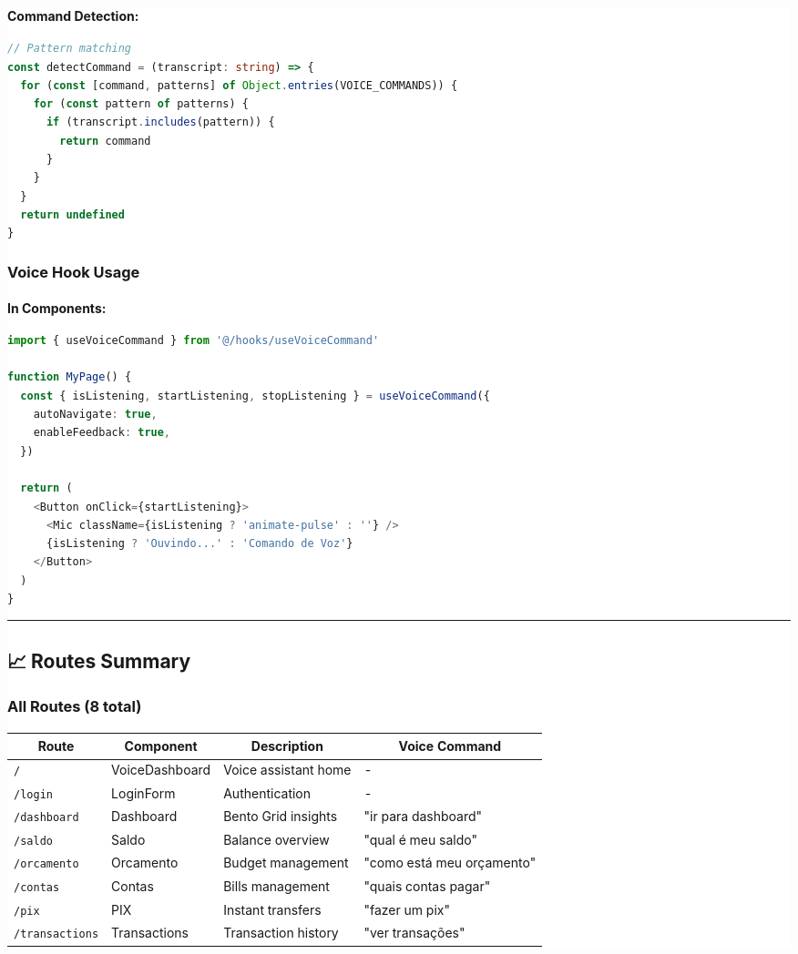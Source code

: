 **Command Detection:**
```typescript
// Pattern matching
const detectCommand = (transcript: string) => {
  for (const [command, patterns] of Object.entries(VOICE_COMMANDS)) {
    for (const pattern of patterns) {
      if (transcript.includes(pattern)) {
        return command
      }
    }
  }
  return undefined
}
```

### Voice Hook Usage

**In Components:**
```typescript
import { useVoiceCommand } from '@/hooks/useVoiceCommand'

function MyPage() {
  const { isListening, startListening, stopListening } = useVoiceCommand({
    autoNavigate: true,
    enableFeedback: true,
  })

  return (
    <Button onClick={startListening}>
      <Mic className={isListening ? 'animate-pulse' : ''} />
      {isListening ? 'Ouvindo...' : 'Comando de Voz'}
    </Button>
  )
}
```

---

## 📈 Routes Summary

### All Routes (8 total)

| Route | Component | Description | Voice Command |
|-------|-----------|-------------|---------------|
| `/` | VoiceDashboard | Voice assistant home | - |
| `/login` | LoginForm | Authentication | - |
| `/dashboard` | Dashboard | Bento Grid insights | "ir para dashboard" |
| `/saldo` | Saldo | Balance overview | "qual é meu saldo" |
| `/orcamento` | Orcamento | Budget management | "como está meu orçamento" |
| `/contas` | Contas | Bills management | "quais contas pagar" |
| `/pix` | PIX | Instant transfers | "fazer um pix" |
| `/transactions` | Transactions | Transaction history | "ver transações" |
